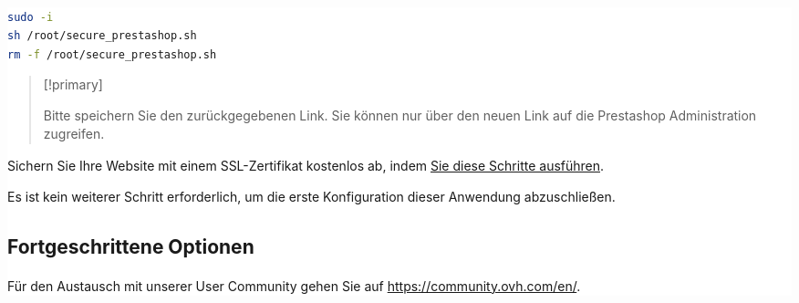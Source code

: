 ```sh
sudo -i
sh /root/secure_prestashop.sh
rm -f /root/secure_prestashop.sh
```

> [!primary]
>
> Bitte speichern Sie den zurückgegebenen Link. Sie können nur über den neuen Link auf die Prestashop Administration zugreifen.
>

Sichern Sie Ihre Website mit einem SSL-Zertifikat kostenlos ab, indem [Sie diese Schritte ausführen](./#lets-encrypt-ssl).

Es ist kein weiterer Schritt erforderlich, um die erste Konfiguration dieser Anwendung abzuschließen.

## Fortgeschrittene Optionen

Für den Austausch mit unserer User Community gehen Sie auf <https://community.ovh.com/en/>.
